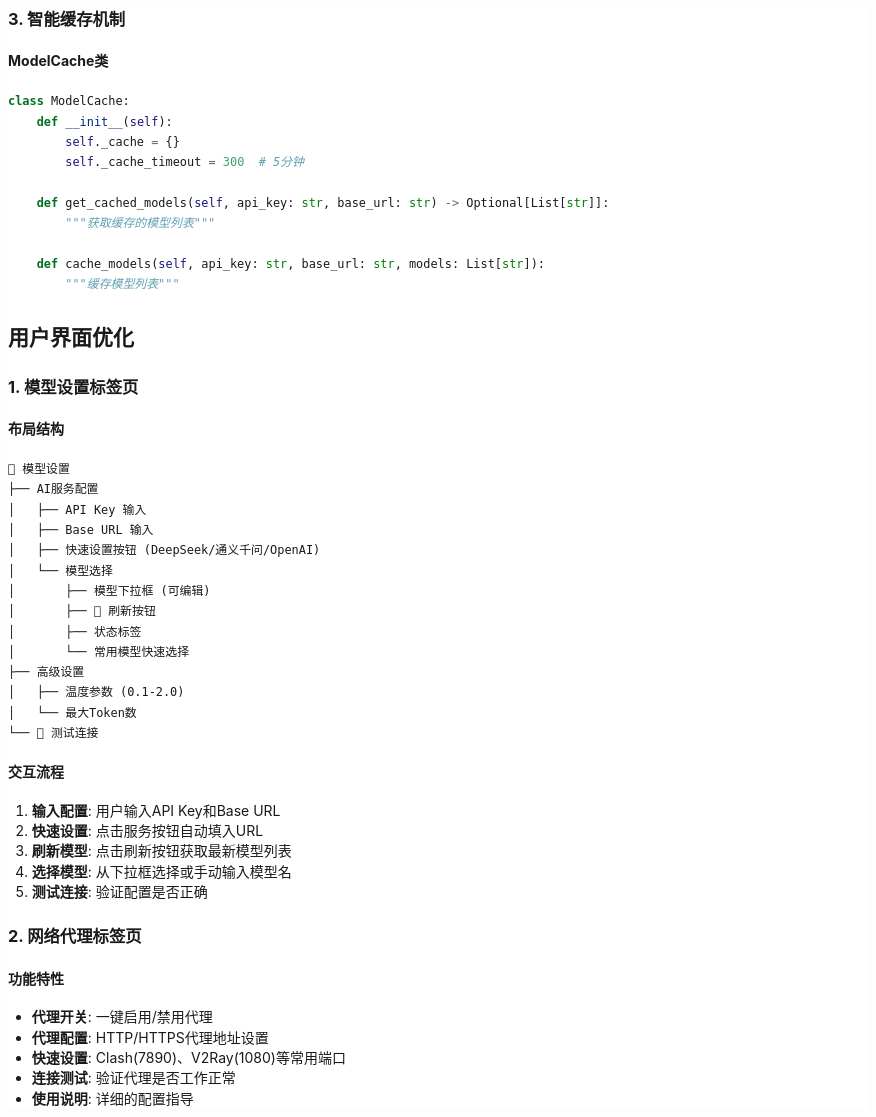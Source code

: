 ### 3. 智能缓存机制

#### ModelCache类
```python
class ModelCache:
    def __init__(self):
        self._cache = {}
        self._cache_timeout = 300  # 5分钟
    
    def get_cached_models(self, api_key: str, base_url: str) -> Optional[List[str]]:
        """获取缓存的模型列表"""
    
    def cache_models(self, api_key: str, base_url: str, models: List[str]):
        """缓存模型列表"""
```

## 用户界面优化

### 1. 模型设置标签页

#### 布局结构
```
🤖 模型设置
├── AI服务配置
│   ├── API Key 输入
│   ├── Base URL 输入
│   ├── 快速设置按钮 (DeepSeek/通义千问/OpenAI)
│   └── 模型选择
│       ├── 模型下拉框 (可编辑)
│       ├── 🔄 刷新按钮
│       ├── 状态标签
│       └── 常用模型快速选择
├── 高级设置
│   ├── 温度参数 (0.1-2.0)
│   └── 最大Token数
└── 🧪 测试连接
```

#### 交互流程
1. **输入配置**: 用户输入API Key和Base URL
2. **快速设置**: 点击服务按钮自动填入URL
3. **刷新模型**: 点击刷新按钮获取最新模型列表
4. **选择模型**: 从下拉框选择或手动输入模型名
5. **测试连接**: 验证配置是否正确

### 2. 网络代理标签页

#### 功能特性
- **代理开关**: 一键启用/禁用代理
- **代理配置**: HTTP/HTTPS代理地址设置
- **快速设置**: Clash(7890)、V2Ray(1080)等常用端口
- **连接测试**: 验证代理是否工作正常
- **使用说明**: 详细的配置指导
